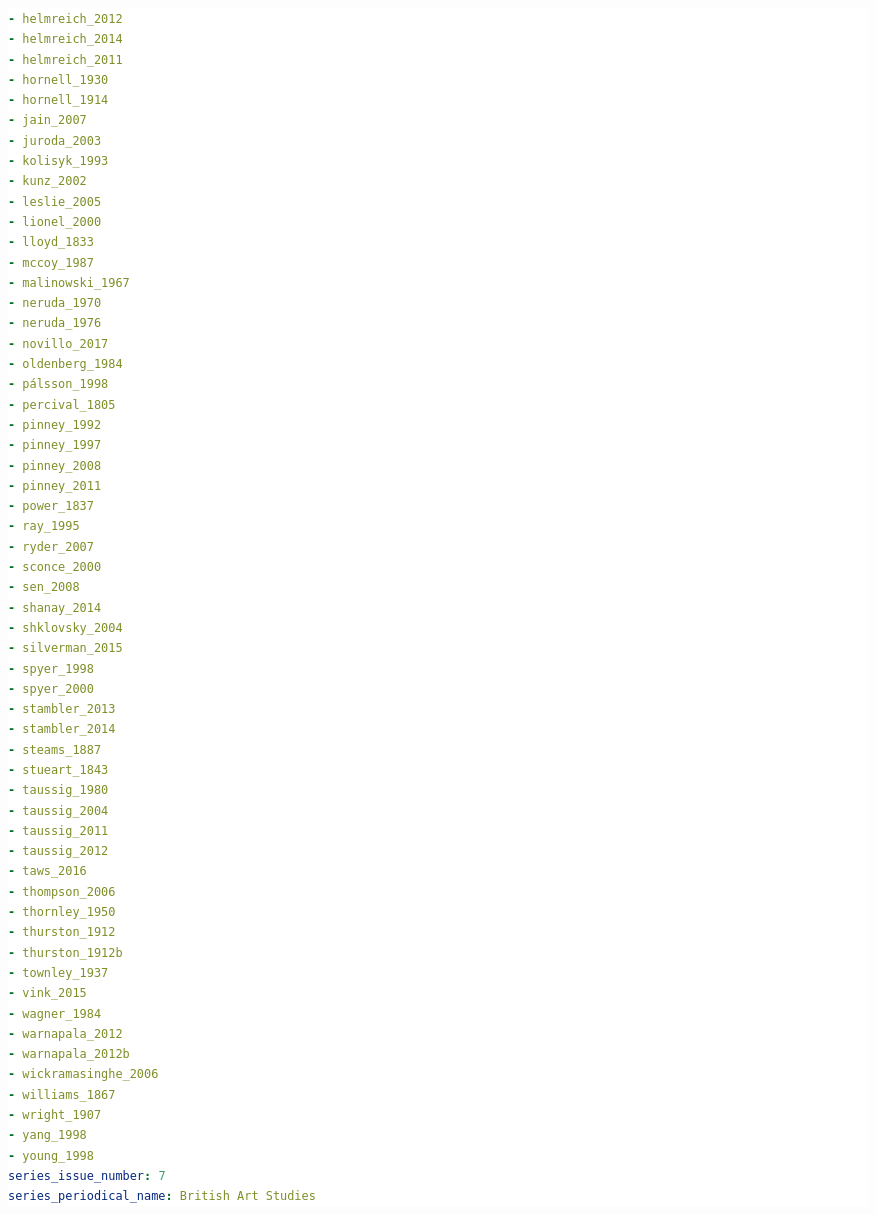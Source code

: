 ```yaml
- helmreich_2012
- helmreich_2014
- helmreich_2011
- hornell_1930
- hornell_1914
- jain_2007
- juroda_2003
- kolisyk_1993
- kunz_2002
- leslie_2005
- lionel_2000
- lloyd_1833
- mccoy_1987
- malinowski_1967
- neruda_1970
- neruda_1976
- novillo_2017
- oldenberg_1984
- pálsson_1998
- percival_1805
- pinney_1992
- pinney_1997
- pinney_2008
- pinney_2011
- power_1837
- ray_1995
- ryder_2007
- sconce_2000
- sen_2008
- shanay_2014
- shklovsky_2004
- silverman_2015
- spyer_1998
- spyer_2000
- stambler_2013
- stambler_2014
- steams_1887
- stueart_1843
- taussig_1980
- taussig_2004
- taussig_2011
- taussig_2012
- taws_2016
- thompson_2006
- thornley_1950
- thurston_1912
- thurston_1912b
- townley_1937
- vink_2015
- wagner_1984
- warnapala_2012
- warnapala_2012b
- wickramasinghe_2006
- williams_1867
- wright_1907
- yang_1998
- young_1998
series_issue_number: 7
series_periodical_name: British Art Studies
```
